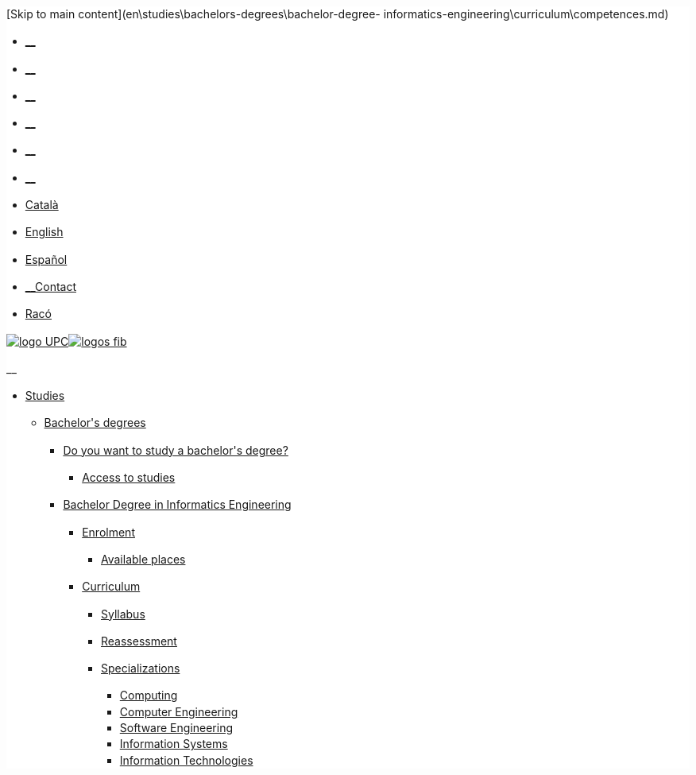 [Skip to main content](en\\studies\\bachelors-degrees\\bachelor-degree-
informatics-engineering\\curriculum\\competences.md)

  * [__](en\\noticies\\rss.rss.md)
  * [__](fib.upc.md)
  * [__](fib_upc.md)
  * [__](photos\\fib-upc\\albums.md)
  * [__](user\\mediafib.md)
  * [__](fib.upc.md)

  * [Català](ca\\estudis\\graus\\grau-en-enginyeria-informatica\\pla-destudis\\competencies.md "Competències")
  * [English](en\\studies\\bachelors-degrees\\bachelor-degree-informatics-engineering\\curriculum\\competences.md "Competences")
  * [Español](es\\estudios\\grados\\grado-en-ingenieria-informatica\\plan-de-estudios\\competencias.md "Competencias")

  * [__Contact](en\\contact.md)
  * [Racó](index.md)

[![logo UPC](/sites/fib/files/images/logo-upc.png)](index.md)[![logos
fib](/sites/fib/files/images/logo-fiblletres-upc-color.svg)](en.md)

__

  * [ Studies ](en\\studies.md)

    * [ Bachelor's degrees ](en\\studies\\bachelors-degrees.md)

      * [ Do you want to study a bachelor's degree? ](en\\studies\\bachelors-degrees\\do-you-want-study-bachelors-degree.md)

        * [ Access to studies ](en\\studies\\bachelors-degrees\\do-you-want-study-bachelors-degree\\access-studies.md)

      * [ Bachelor Degree in Informatics Engineering ](en\\studies\\bachelors-degrees\\bachelor-degree-informatics-engineering.md)

        * [ Enrolment ](en\\studies\\bachelors-degrees\\bachelor-degree-informatics-engineering\\enrolment.md)

          * [ Available places ](en\\studies\\bachelors-degrees\\bachelor-degree-informatics-engineering\\enrolment\\available-places.md)

        * [ Curriculum ](en\\studies\\bachelors-degrees\\bachelor-degree-informatics-engineering\\curriculum.md)

          * [ Syllabus ](en\\studies\\bachelors-degrees\\bachelor-degree-informatics-engineering\\curriculum\\syllabus.md)
          * [ Reassessment ](en\\studies\\bachelors-degrees\\bachelor-degree-informatics-engineering\\curriculum\\reassessment.md)
          * [ Specializations ](en\\studies\\bachelors-degrees\\bachelor-degree-informatics-engineering\\curriculum\\specializations.md)

            * [ Computing ](en\\studies\\bachelors-degrees\\bachelor-degree-informatics-engineering\\curriculum\\specializations\\computing.md)
            * [ Computer Engineering ](en\\studies\\bachelors-degrees\\bachelor-degree-informatics-engineering\\curriculum\\specializations\\computer-engineering.md)
            * [ Software Engineering ](en\\studies\\bachelors-degrees\\bachelor-degree-informatics-engineering\\curriculum\\specializations\\software-engineering.md)
            * [ Information Systems ](en\\studies\\bachelors-degrees\\bachelor-degree-informatics-engineering\\curriculum\\specializations\\information-systems.md)
            * [ Information Technologies ](en\\studies\\bachelors-degrees\\bachelor-degree-informatics-engineering\\curriculum\\specializations\\information-technologies.md)
